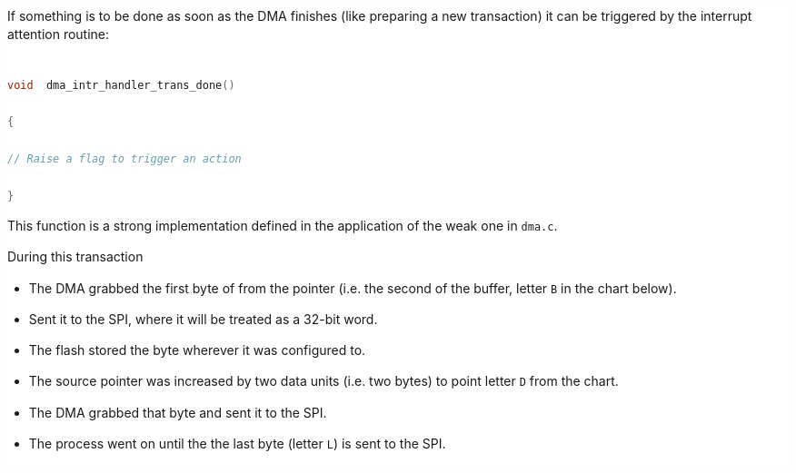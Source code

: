   

If something is to be done as soon as the DMA finishes (like preparing a new transaction) it can be triggered by the interrupt attention routine:

```C

void  dma_intr_handler_trans_done()

{

// Raise a flag to trigger an action

}

```

This function is a strong implementation defined in the application of the weak one in `dma.c`.

  
  

During this transaction

* The DMA grabbed the first byte of from the pointer (i.e. the second of the buffer, letter `B` in the chart below).

* Sent it to the SPI, where it will be treated as a 32-bit word.

* The flash stored the byte wherever it was configured to.

* The source pointer was increased by two data units (i.e. two bytes) to point letter `D` from the chart.

* The DMA grabbed that byte and sent it to the SPI.

* The process went on until the the last byte (letter `L`) is sent to the SPI.

  
  

<style  type="text/css">

.tg {border-collapse:collapse;border-spacing:0;}

.tg  td{border-color:black;border-style:solid;border-width:1px;font-family:Arial, sans-serif;font-size:14px;

overflow:hidden;padding:10px  5px;word-break:normal;}

.tg  th{border-color:black;border-style:solid;border-width:1px;font-family:Arial, sans-serif;font-size:14px;

font-weight:normal;overflow:hidden;padding:10px  5px;word-break:normal;}

.tg  .tg-wp8o{border-color:#000000;text-align:center;vertical-align:top}

</style>

<table  class="tg">

<thead>

<tr>
